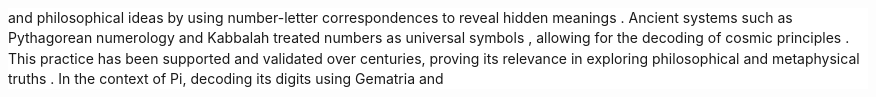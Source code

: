 and
philosophical
ideas
by
using
number-letter
correspondences
to
reveal
hidden
meanings
.
Ancient
systems
such
as
Pythagorean
numerology
and
Kabbalah
treated
numbers
as
universal
symbols
,
allowing
for
the
decoding
of
cosmic
principles
.
This
practice
has
been
supported
and
validated
over
centuries,
proving
its
relevance
in
exploring
philosophical
and
metaphysical
truths
.
In
the
context
of
Pi,
decoding
its
digits
using
Gematria
and